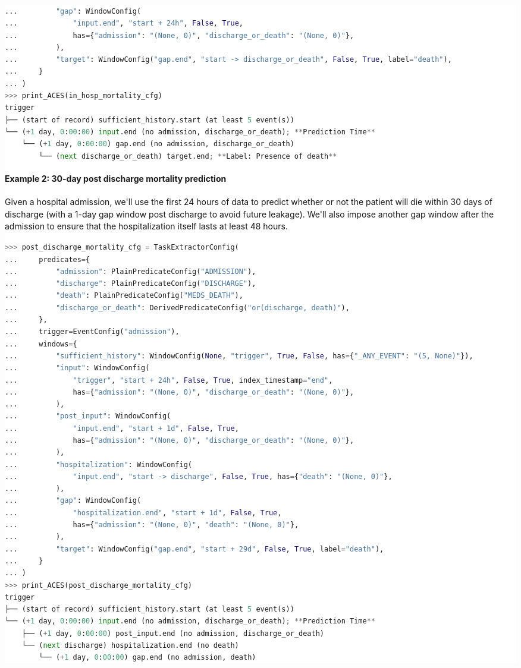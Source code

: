 ```python
...         "gap": WindowConfig(
...             "input.end", "start + 24h", False, True,
...             has={"admission": "(None, 0)", "discharge_or_death": "(None, 0)"},
...         ),
...         "target": WindowConfig("gap.end", "start -> discharge_or_death", False, True, label="death"),
...     }
... )
>>> print_ACES(in_hosp_mortality_cfg)
trigger
├── (start of record) sufficient_history.start (at least 5 event(s))
└── (+1 day, 0:00:00) input.end (no admission, discharge_or_death); **Prediction Time**
    └── (+1 day, 0:00:00) gap.end (no admission, discharge_or_death)
        └── (next discharge_or_death) target.end; **Label: Presence of death**

```

#### Example 2: 30-day post discharge mortality prediction

Given a hospital admission, we'll use the first 24 hours of data to predict whether or not the patient will
die within 30 days of discharge (with a 1-day gap window post discharge to avoid future leakage). We'll also
impose another gap window after the admission to ensure that the hospitalization itself lasts at least 48
hours.

```python
>>> post_discharge_mortality_cfg = TaskExtractorConfig(
...     predicates={
...         "admission": PlainPredicateConfig("ADMISSION"),
...         "discharge": PlainPredicateConfig("DISCHARGE"),
...         "death": PlainPredicateConfig("MEDS_DEATH"),
...         "discharge_or_death": DerivedPredicateConfig("or(discharge, death)"),
...     },
...     trigger=EventConfig("admission"),
...     windows={
...         "sufficient_history": WindowConfig(None, "trigger", True, False, has={"_ANY_EVENT": "(5, None)"}),
...         "input": WindowConfig(
...             "trigger", "start + 24h", False, True, index_timestamp="end",
...             has={"admission": "(None, 0)", "discharge_or_death": "(None, 0)"},
...         ),
...         "post_input": WindowConfig(
...             "input.end", "start + 1d", False, True,
...             has={"admission": "(None, 0)", "discharge_or_death": "(None, 0)"},
...         ),
...         "hospitalization": WindowConfig(
...             "input.end", "start -> discharge", False, True, has={"death": "(None, 0)"},
...         ),
...         "gap": WindowConfig(
...             "hospitalization.end", "start + 1d", False, True,
...             has={"admission": "(None, 0)", "death": "(None, 0)"},
...         ),
...         "target": WindowConfig("gap.end", "start + 29d", False, True, label="death"),
...     }
... )
>>> print_ACES(post_discharge_mortality_cfg)
trigger
├── (start of record) sufficient_history.start (at least 5 event(s))
└── (+1 day, 0:00:00) input.end (no admission, discharge_or_death); **Prediction Time**
    ├── (+1 day, 0:00:00) post_input.end (no admission, discharge_or_death)
    └── (next discharge) hospitalization.end (no death)
        └── (+1 day, 0:00:00) gap.end (no admission, death)
```